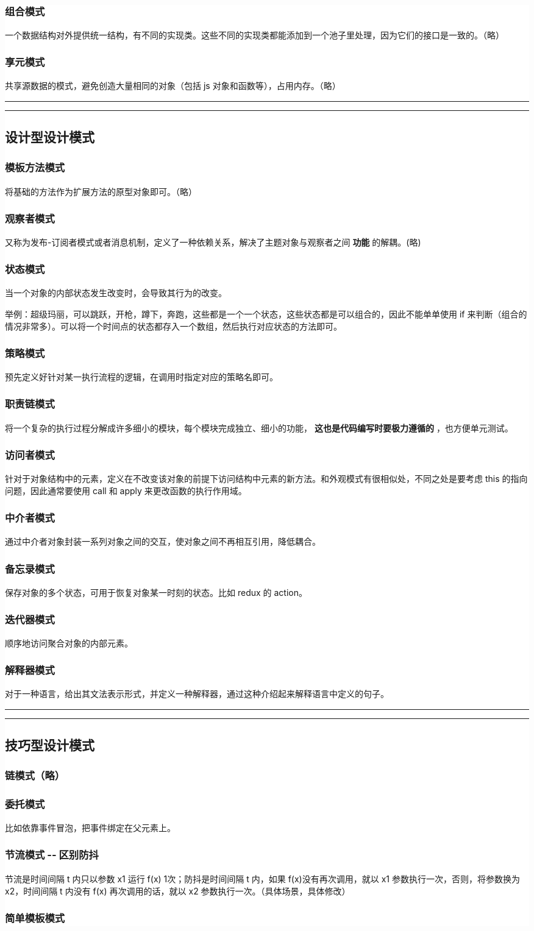 ### 组合模式
一个数据结构对外提供统一结构，有不同的实现类。这些不同的实现类都能添加到一个池子里处理，因为它们的接口是一致的。（略）

### 享元模式
共享源数据的模式，避免创造大量相同的对象（包括 js 对象和函数等），占用内存。（略）


___
___


## 设计型设计模式

### 模板方法模式
将基础的方法作为扩展方法的原型对象即可。（略）

### 观察者模式
又称为发布-订阅者模式或者消息机制，定义了一种依赖关系，解决了主题对象与观察者之间 **功能** 的解耦。(略)

### 状态模式
当一个对象的内部状态发生改变时，会导致其行为的改变。

举例：超级玛丽，可以跳跃，开枪，蹲下，奔跑，这些都是一个一个状态，这些状态都是可以组合的，因此不能单单使用 if 来判断（组合的情况非常多）。可以将一个时间点的状态都存入一个数组，然后执行对应状态的方法即可。

### 策略模式
预先定义好针对某一执行流程的逻辑，在调用时指定对应的策略名即可。

### 职责链模式
将一个复杂的执行过程分解成许多细小的模块，每个模块完成独立、细小的功能， **这也是代码编写时要极力遵循的** ，也方便单元测试。

### 访问者模式
针对于对象结构中的元素，定义在不改变该对象的前提下访问结构中元素的新方法。和外观模式有很相似处，不同之处是要考虑 this 的指向问题，因此通常要使用 call 和 apply 来更改函数的执行作用域。

### 中介者模式
通过中介者对象封装一系列对象之间的交互，使对象之间不再相互引用，降低耦合。

### 备忘录模式
保存对象的多个状态，可用于恢复对象某一时刻的状态。比如 redux 的 action。

### 迭代器模式
顺序地访问聚合对象的内部元素。

### 解释器模式
对于一种语言，给出其文法表示形式，并定义一种解释器，通过这种介绍起来解释语言中定义的句子。

___
___
## 技巧型设计模式
### 链模式（略）
### 委托模式
比如依靠事件冒泡，把事件绑定在父元素上。
### 节流模式 -- 区别防抖
节流是时间间隔 t 内只以参数 x1 运行 f(x) 1次；防抖是时间间隔 t 内，如果 f(x)没有再次调用，就以 x1 参数执行一次，否则，将参数换为 x2，时间间隔 t 内没有 f(x) 再次调用的话，就以 x2 参数执行一次。（具体场景，具体修改）
### 简单模板模式